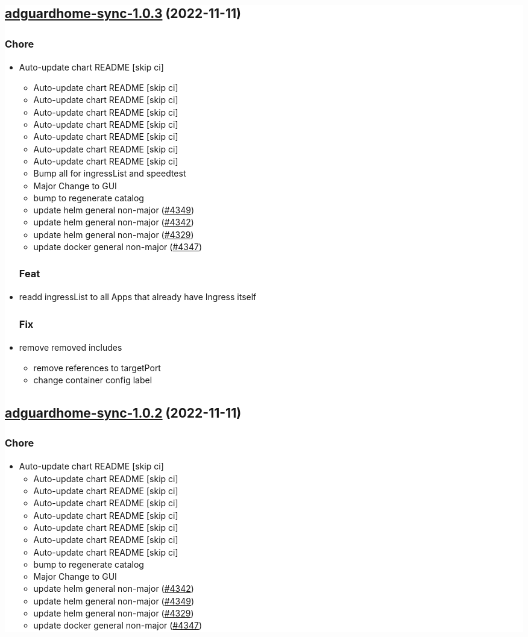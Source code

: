   


## [adguardhome-sync-1.0.3](https://github.com/truecharts/charts/compare/adguardhome-sync-0.0.42...adguardhome-sync-1.0.3) (2022-11-11)

### Chore

- Auto-update chart README [skip ci]
  - Auto-update chart README [skip ci]
  - Auto-update chart README [skip ci]
  - Auto-update chart README [skip ci]
  - Auto-update chart README [skip ci]
  - Auto-update chart README [skip ci]
  - Auto-update chart README [skip ci]
  - Auto-update chart README [skip ci]
  - Bump all for ingressList and speedtest
  - Major Change to GUI
  - bump to regenerate catalog
  - update helm general non-major ([#4349](https://github.com/truecharts/charts/issues/4349))
  - update helm general non-major ([#4342](https://github.com/truecharts/charts/issues/4342))
  - update helm general non-major ([#4329](https://github.com/truecharts/charts/issues/4329))
  - update docker general non-major ([#4347](https://github.com/truecharts/charts/issues/4347))
  
  ### Feat

- readd ingressList to all Apps that already have Ingress itself
  
  ### Fix

- remove removed includes
  - remove references to targetPort
  - change container config label
  
  


## [adguardhome-sync-1.0.2](https://github.com/truecharts/charts/compare/adguardhome-sync-0.0.42...adguardhome-sync-1.0.2) (2022-11-11)

### Chore

- Auto-update chart README [skip ci]
  - Auto-update chart README [skip ci]
  - Auto-update chart README [skip ci]
  - Auto-update chart README [skip ci]
  - Auto-update chart README [skip ci]
  - Auto-update chart README [skip ci]
  - Auto-update chart README [skip ci]
  - Auto-update chart README [skip ci]
  - bump to regenerate catalog
  - Major Change to GUI
  - update helm general non-major ([#4342](https://github.com/truecharts/charts/issues/4342))
  - update helm general non-major ([#4349](https://github.com/truecharts/charts/issues/4349))
  - update helm general non-major ([#4329](https://github.com/truecharts/charts/issues/4329))
  - update docker general non-major ([#4347](https://github.com/truecharts/charts/issues/4347))
  